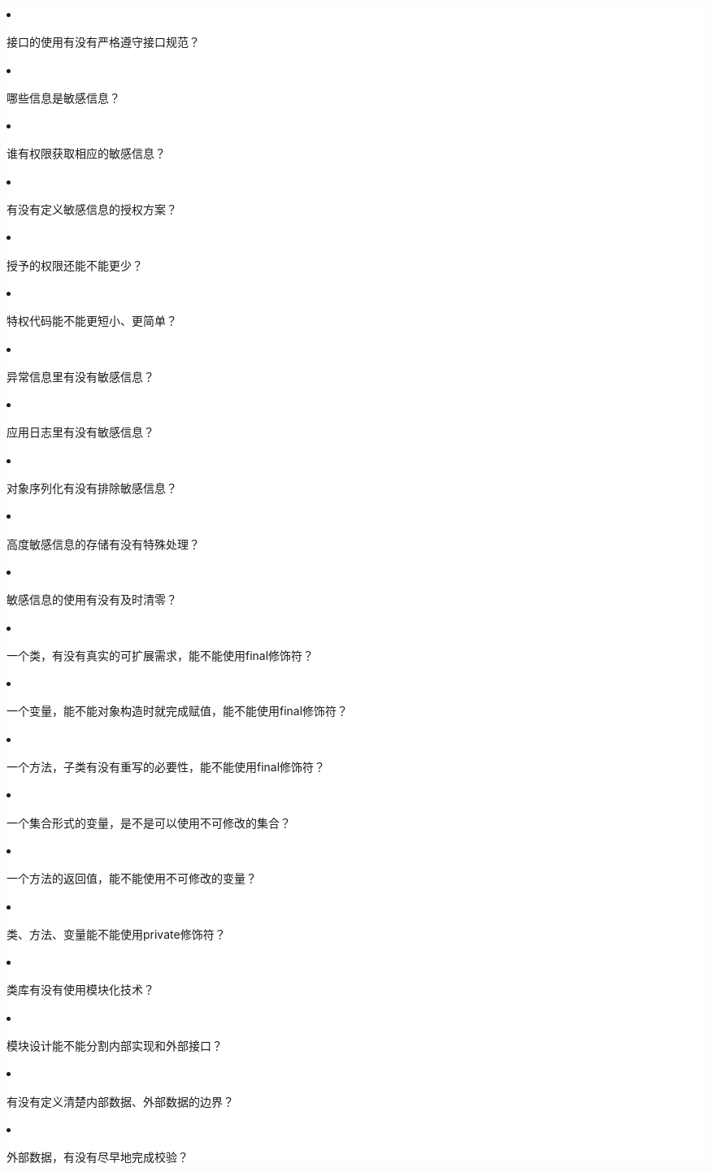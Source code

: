 </li>
<li>
<p>接口的使用有没有严格遵守接口规范？</p>
</li>
<li>
<p>哪些信息是敏感信息？</p>
</li>
<li>
<p>谁有权限获取相应的敏感信息？</p>
</li>
<li>
<p>有没有定义敏感信息的授权方案？</p>
</li>
<li>
<p>授予的权限还能不能更少？</p>
</li>
<li>
<p>特权代码能不能更短小、更简单？</p>
</li>
<li>
<p>异常信息里有没有敏感信息？</p>
</li>
<li>
<p>应用日志里有没有敏感信息？</p>
</li>
<li>
<p>对象序列化有没有排除敏感信息？</p>
</li>
<li>
<p>高度敏感信息的存储有没有特殊处理？</p>
</li>
<li>
<p>敏感信息的使用有没有及时清零？</p>
</li>
<li>
<p>一个类，有没有真实的可扩展需求，能不能使用final修饰符？</p>
</li>
<li>
<p>一个变量，能不能对象构造时就完成赋值，能不能使用final修饰符？</p>
</li>
<li>
<p>一个方法，子类有没有重写的必要性，能不能使用final修饰符？</p>
</li>
<li>
<p>一个集合形式的变量，是不是可以使用不可修改的集合？</p>
</li>
<li>
<p>一个方法的返回值，能不能使用不可修改的变量？</p>
</li>
<li>
<p>类、方法、变量能不能使用private修饰符？</p>
</li>
<li>
<p>类库有没有使用模块化技术？</p>
</li>
<li>
<p>模块设计能不能分割内部实现和外部接口？</p>
</li>
<li>
<p>有没有定义清楚内部数据、外部数据的边界？</p>
</li>
<li>
<p>外部数据，有没有尽早地完成校验？</p>
</li>
